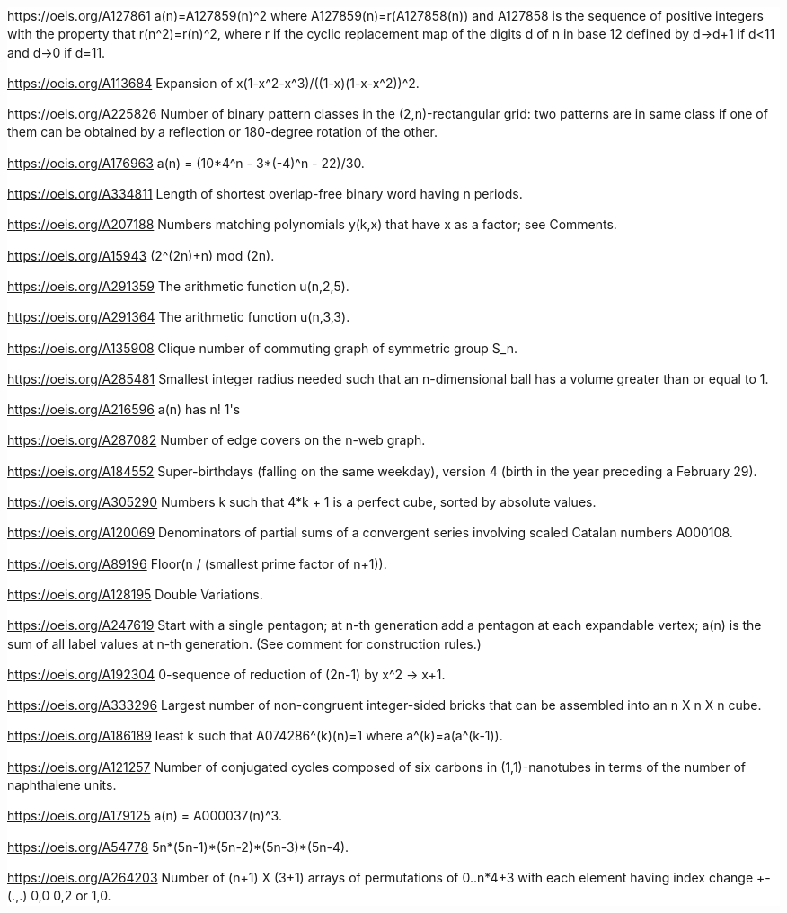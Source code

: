 https://oeis.org/A127861 a(n)=A127859(n)^2 where A127859(n)=r(A127858(n)) and A127858 is the sequence of positive integers with the property that r(n^2)=r(n)^2, where r if the cyclic replacement map of the digits d of n in base 12 defined by d->d+1 if d<11 and d->0 if d=11.

https://oeis.org/A113684 Expansion of x(1-x^2-x^3)/((1-x)(1-x-x^2))^2.

https://oeis.org/A225826 Number of binary pattern classes in the (2,n)-rectangular grid: two patterns are in same class if one of them can be obtained by a reflection or 180-degree rotation of the other.

https://oeis.org/A176963 a(n) = (10\*4^n - 3\*(-4)^n - 22)/30.

https://oeis.org/A334811 Length of shortest overlap-free binary word having n periods.

https://oeis.org/A207188 Numbers matching polynomials y(k,x) that have x as a factor; see Comments.

https://oeis.org/A15943 (2^(2n)+n) mod (2n).

https://oeis.org/A291359 The arithmetic function u(n,2,5).

https://oeis.org/A291364 The arithmetic function u(n,3,3).

https://oeis.org/A135908 Clique number of commuting graph of symmetric group S_n.

https://oeis.org/A285481 Smallest integer radius needed such that an n-dimensional ball has a volume greater than or equal to 1.

https://oeis.org/A216596 a(n) has n! 1's

https://oeis.org/A287082 Number of edge covers on the n-web graph.

https://oeis.org/A184552 Super-birthdays (falling on the same weekday), version 4 (birth in the year preceding a February 29).

https://oeis.org/A305290 Numbers k such that 4\*k + 1 is a perfect cube, sorted by absolute values.

https://oeis.org/A120069 Denominators of partial sums of a convergent series involving scaled Catalan numbers A000108.

https://oeis.org/A89196 Floor(n / (smallest prime factor of n+1)).

https://oeis.org/A128195 Double Variations.

https://oeis.org/A247619 Start with a single pentagon; at n-th generation add a pentagon at each expandable vertex; a(n) is the sum of all label values at n-th generation. (See comment for construction rules.)

https://oeis.org/A192304 0-sequence of reduction of (2n-1) by x^2 -> x+1.

https://oeis.org/A333296 Largest number of non-congruent integer-sided bricks that can be assembled into an n X n X n cube.

https://oeis.org/A186189 least k such that A074286^(k)(n)=1 where a^(k)=a(a^(k-1)).

https://oeis.org/A121257 Number of conjugated cycles composed of six carbons in (1,1)-nanotubes in terms of the number of naphthalene units.

https://oeis.org/A179125 a(n) = A000037(n)^3.

https://oeis.org/A54778 5n\*(5n-1)\*(5n-2)\*(5n-3)\*(5n-4).

https://oeis.org/A264203 Number of (n+1) X (3+1) arrays of permutations of 0..n\*4+3 with each element having index change +-(.,.) 0,0 0,2 or 1,0.
